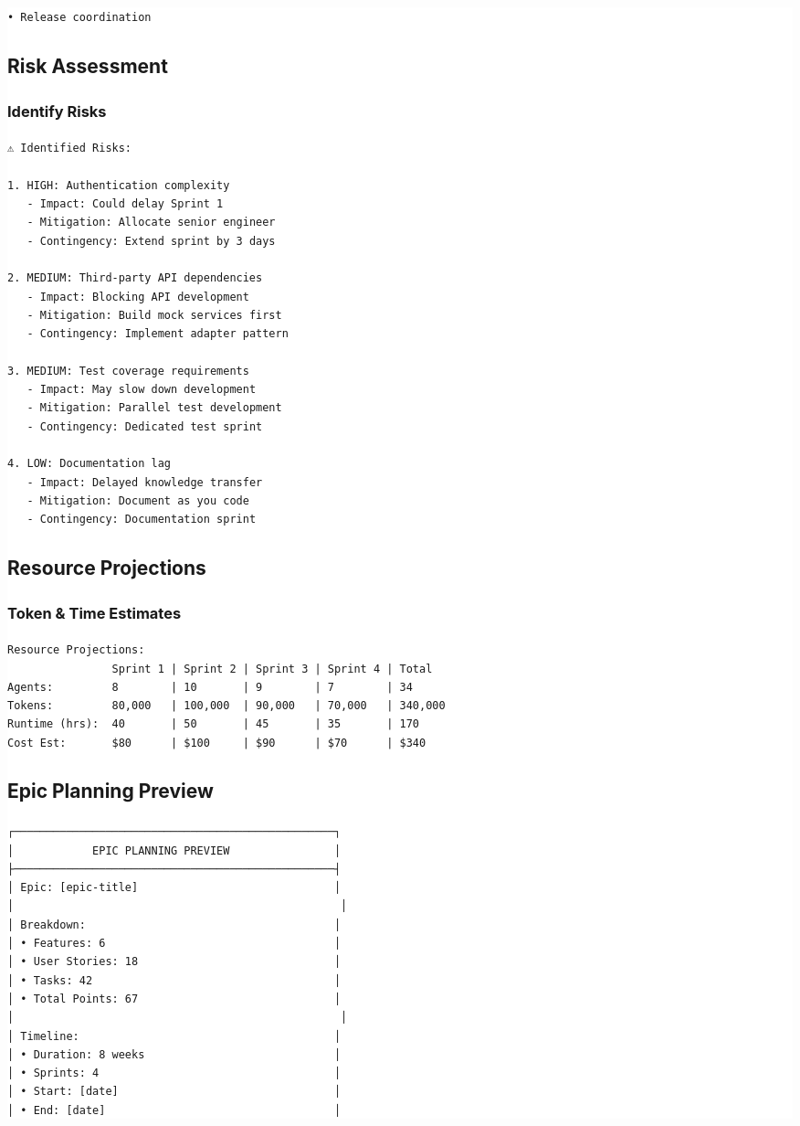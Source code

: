```
• Release coordination
```

## Risk Assessment

### Identify Risks

```
⚠️ Identified Risks:

1. HIGH: Authentication complexity
   - Impact: Could delay Sprint 1
   - Mitigation: Allocate senior engineer
   - Contingency: Extend sprint by 3 days

2. MEDIUM: Third-party API dependencies
   - Impact: Blocking API development
   - Mitigation: Build mock services first
   - Contingency: Implement adapter pattern

3. MEDIUM: Test coverage requirements
   - Impact: May slow down development
   - Mitigation: Parallel test development
   - Contingency: Dedicated test sprint

4. LOW: Documentation lag
   - Impact: Delayed knowledge transfer
   - Mitigation: Document as you code
   - Contingency: Documentation sprint
```

## Resource Projections

### Token & Time Estimates

```
Resource Projections:
                Sprint 1 | Sprint 2 | Sprint 3 | Sprint 4 | Total
Agents:         8        | 10       | 9        | 7        | 34
Tokens:         80,000   | 100,000  | 90,000   | 70,000   | 340,000
Runtime (hrs):  40       | 50       | 45       | 35       | 170
Cost Est:       $80      | $100     | $90      | $70      | $340
```

## Epic Planning Preview

```
┌─────────────────────────────────────────────────┐
│            EPIC PLANNING PREVIEW                │
├─────────────────────────────────────────────────┤
│ Epic: [epic-title]                              │
│                                                  │
│ Breakdown:                                      │
│ • Features: 6                                   │
│ • User Stories: 18                              │
│ • Tasks: 42                                     │
│ • Total Points: 67                              │
│                                                  │
│ Timeline:                                       │
│ • Duration: 8 weeks                             │
│ • Sprints: 4                                    │
│ • Start: [date]                                 │
│ • End: [date]                                   │
```